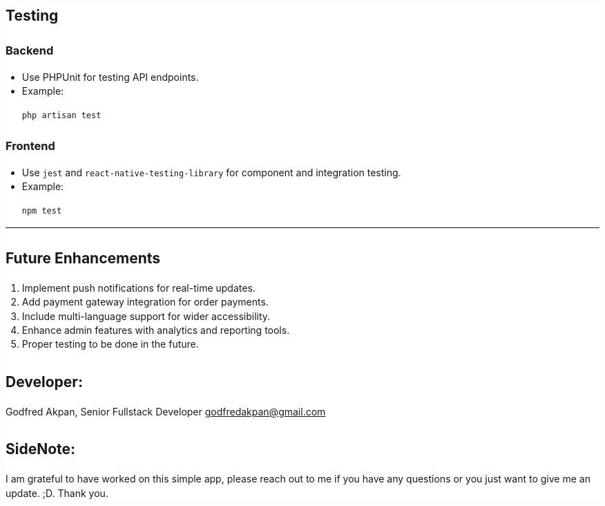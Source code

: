 
## Testing 

### Backend
- Use PHPUnit for testing API endpoints.
- Example:
  ```bash
  php artisan test
  ```

### Frontend
- Use `jest` and `react-native-testing-library` for component and integration testing.
- Example:
  ```bash
  npm test
  ```

---

## Future Enhancements
1. Implement push notifications for real-time updates.
2. Add payment gateway integration for order payments.
3. Include multi-language support for wider accessibility.
4. Enhance admin features with analytics and reporting tools.
5. Proper testing to be done in the future.

## Developer:
Godfred Akpan, Senior Fullstack Developer
godfredakpan@gmail.com

## SideNote:
I am grateful to have worked on this simple app, please reach out to me if you have any questions or you just want to give me an update. ;D.
Thank you.

